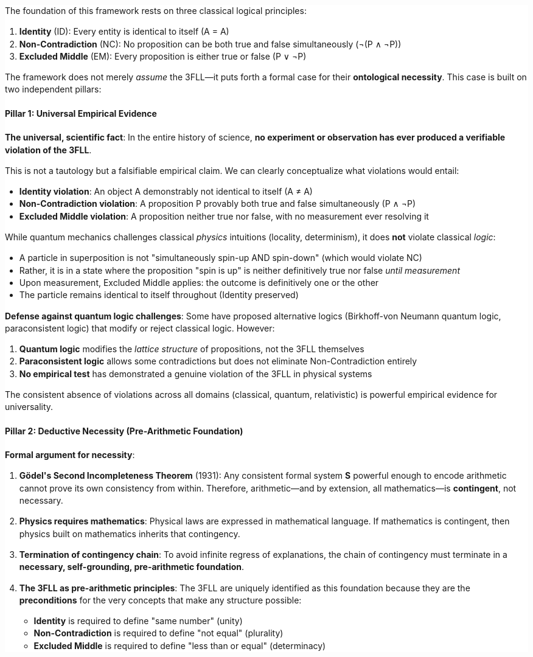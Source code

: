 The foundation of this framework rests on three classical logical principles:

1. **Identity** (ID): Every entity is identical to itself (A = A)
2. **Non-Contradiction** (NC): No proposition can be both true and false simultaneously (¬(P ∧ ¬P))
3. **Excluded Middle** (EM): Every proposition is either true or false (P ∨ ¬P)

The framework does not merely *assume* the 3FLL—it puts forth a formal case for their **ontological necessity**. This case is built on two independent pillars:

#### Pillar 1: Universal Empirical Evidence

**The universal, scientific fact**: In the entire history of science, **no experiment or observation has ever produced a verifiable violation of the 3FLL**.

This is not a tautology but a falsifiable empirical claim. We can clearly conceptualize what violations would entail:
- **Identity violation**: An object A demonstrably not identical to itself (A ≠ A)
- **Non-Contradiction violation**: A proposition P provably both true and false simultaneously (P ∧ ¬P)
- **Excluded Middle violation**: A proposition neither true nor false, with no measurement ever resolving it

While quantum mechanics challenges classical *physics* intuitions (locality, determinism), it does **not** violate classical *logic*:
- A particle in superposition is not "simultaneously spin-up AND spin-down" (which would violate NC)
- Rather, it is in a state where the proposition "spin is up" is neither definitively true nor false *until measurement*
- Upon measurement, Excluded Middle applies: the outcome is definitively one or the other
- The particle remains identical to itself throughout (Identity preserved)

**Defense against quantum logic challenges**: Some have proposed alternative logics (Birkhoff-von Neumann quantum logic, paraconsistent logic) that modify or reject classical logic. However:
1. **Quantum logic** modifies the *lattice structure* of propositions, not the 3FLL themselves
2. **Paraconsistent logic** allows some contradictions but does not eliminate Non-Contradiction entirely
3. **No empirical test** has demonstrated a genuine violation of the 3FLL in physical systems

The consistent absence of violations across all domains (classical, quantum, relativistic) is powerful empirical evidence for universality.

#### Pillar 2: Deductive Necessity (Pre-Arithmetic Foundation)

**Formal argument for necessity**:

1. **Gödel's Second Incompleteness Theorem** (1931): Any consistent formal system **S** powerful enough to encode arithmetic cannot prove its own consistency from within. Therefore, arithmetic—and by extension, all mathematics—is **contingent**, not necessary.

2. **Physics requires mathematics**: Physical laws are expressed in mathematical language. If mathematics is contingent, then physics built on mathematics inherits that contingency.

3. **Termination of contingency chain**: To avoid infinite regress of explanations, the chain of contingency must terminate in a **necessary, self-grounding, pre-arithmetic foundation**.

4. **The 3FLL as pre-arithmetic principles**: The 3FLL are uniquely identified as this foundation because they are the **preconditions** for the very concepts that make any structure possible:
   - **Identity** is required to define "same number" (unity)
   - **Non-Contradiction** is required to define "not equal" (plurality)
   - **Excluded Middle** is required to define "less than or equal" (determinacy)
